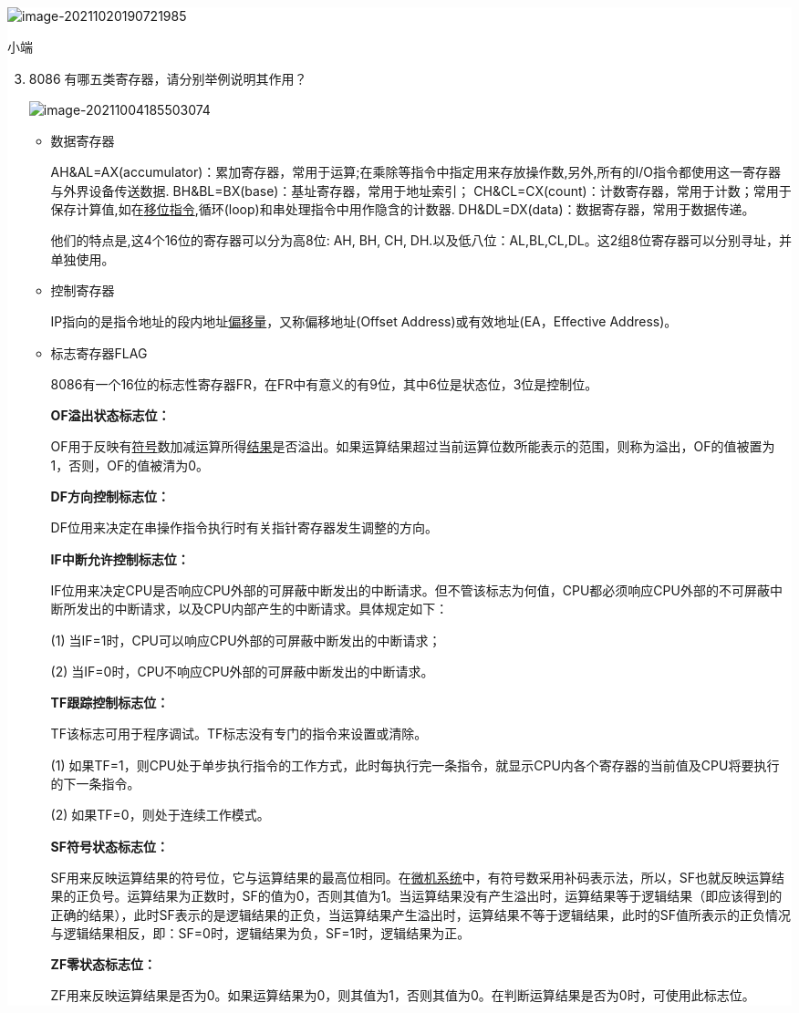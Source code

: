    ![image-20211020190721985](D:\pictureBed\image-20211020190721985.png)

   小端

3. 8086 有哪五类寄存器，请分别举例说明其作用？

   ![image-20211004185503074](D:\pictureBed\image-20211004185503074.png)

   - 数据寄存器

     AH&AL=AX(accumulator)：累加寄存器，常用于运算;在乘除等指令中指定用来存放操作数,另外,所有的I/O指令都使用这一寄存器与外界设备传送数据.
     BH&BL=BX(base)：基址寄存器，常用于地址索引；
     CH&CL=CX(count)：计数寄存器，常用于计数；常用于保存计算值,如在[移位指令](https://www.cnblogs.com/view/1365206.htm),循环(loop)和串处理指令中用作隐含的计数器.
     DH&DL=DX(data)：数据寄存器，常用于数据传递。

     他们的特点是,这4个16位的寄存器可以分为高8位: AH, BH, CH, DH.以及低八位：AL,BL,CL,DL。这2组8位寄存器可以分别寻址，并单独使用。

   - 控制寄存器

     IP指向的是指令地址的段内地址[偏移量](https://www.cnblogs.com/view/1254177.htm)，又称偏移地址(Offset Address)或有效地址(EA，Effective Address)。

   - 标志寄存器FLAG

     8086有一个16位的标志性寄存器FR，在FR中有意义的有9位，其中6位是状态位，3位是控制位。

     **OF溢出状态标志位：**

     OF用于反映有[符号](https://www.cnblogs.com/view/115742.htm)数加减运算所得[结果](https://www.cnblogs.com/view/275137.htm)是否溢出。如果运算结果超过当前运算位数所能表示的范围，则称为溢出，OF的值被置为1，否则，OF的值被清为0。

     **DF方向控制标志位：**

     DF位用来决定在串操作指令执行时有关指针寄存器发生调整的方向。

     **IF中断允许控制标志位：**

     IF位用来决定CPU是否响应CPU外部的可屏蔽中断发出的中断请求。但不管该标志为何值，CPU都必须响应CPU外部的不可屏蔽中断所发出的中断请求，以及CPU内部产生的中断请求。具体规定如下：

     (1) 当IF=1时，CPU可以响应CPU外部的可屏蔽中断发出的中断请求；

     (2) 当IF=0时，CPU不响应CPU外部的可屏蔽中断发出的中断请求。

     **TF跟踪控制标志位：**

     TF该标志可用于程序调试。TF标志没有专门的指令来设置或清除。

     (1) 如果TF=1，则CPU处于单步执行指令的工作方式，此时每执行完一条指令，就显示CPU内各个寄存器的当前值及CPU将要执行的下一条指令。

     (2) 如果TF=0，则处于连续工作模式。

     **SF符号状态标志位：**

     SF用来反映运算结果的符号位，它与运算结果的最高位相同。在[微机系统](https://www.cnblogs.com/view/2955084.htm)中，有符号数采用补码表示法，所以，SF也就反映运算结果的正负号。运算结果为正数时，SF的值为0，否则其值为1。当运算结果没有产生溢出时，运算结果等于逻辑结果（即应该得到的正确的结果），此时SF表示的是逻辑结果的正负，当运算结果产生溢出时，运算结果不等于逻辑结果，此时的SF值所表示的正负情况与逻辑结果相反，即：SF=0时，逻辑结果为负，SF=1时，逻辑结果为正。

     **ZF零状态标志位：**

     ZF用来反映运算结果是否为0。如果运算结果为0，则其值为1，否则其值为0。在判断运算结果是否为0时，可使用此标志位。
